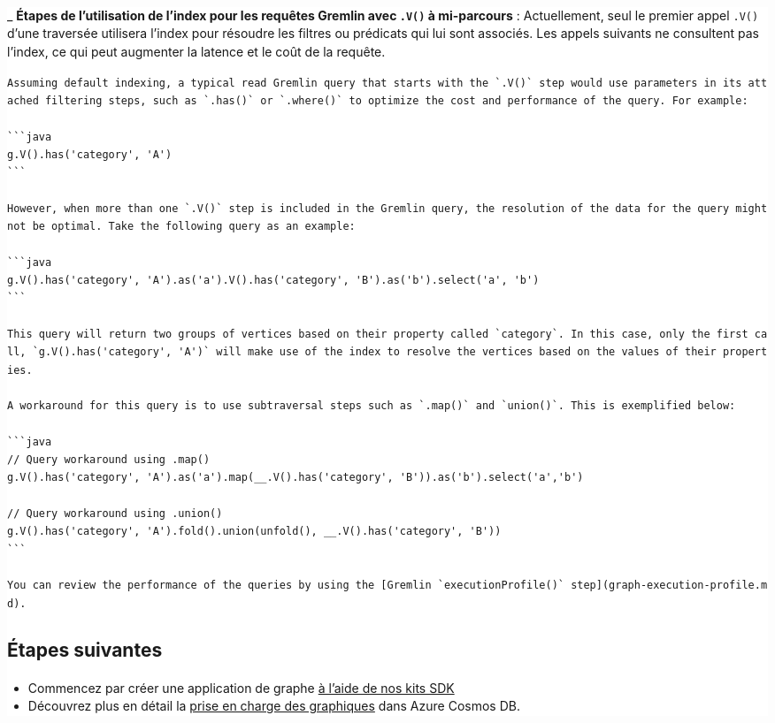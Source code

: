 _ **Étapes de l’utilisation de l’index pour les requêtes Gremlin avec `.V()` à mi-parcours** : Actuellement, seul le premier appel `.V()` d’une traversée utilisera l’index pour résoudre les filtres ou prédicats qui lui sont associés. Les appels suivants ne consultent pas l’index, ce qui peut augmenter la latence et le coût de la requête.
    
    Assuming default indexing, a typical read Gremlin query that starts with the `.V()` step would use parameters in its attached filtering steps, such as `.has()` or `.where()` to optimize the cost and performance of the query. For example:

    ```java
    g.V().has('category', 'A')
    ```

    However, when more than one `.V()` step is included in the Gremlin query, the resolution of the data for the query might not be optimal. Take the following query as an example:

    ```java
    g.V().has('category', 'A').as('a').V().has('category', 'B').as('b').select('a', 'b')
    ```

    This query will return two groups of vertices based on their property called `category`. In this case, only the first call, `g.V().has('category', 'A')` will make use of the index to resolve the vertices based on the values of their properties.

    A workaround for this query is to use subtraversal steps such as `.map()` and `union()`. This is exemplified below:

    ```java
    // Query workaround using .map()
    g.V().has('category', 'A').as('a').map(__.V().has('category', 'B')).as('b').select('a','b')

    // Query workaround using .union()
    g.V().has('category', 'A').fold().union(unfold(), __.V().has('category', 'B'))
    ```

    You can review the performance of the queries by using the [Gremlin `executionProfile()` step](graph-execution-profile.md).

## <a name="next-steps"></a>Étapes suivantes

* Commencez par créer une application de graphe [à l’aide de nos kits SDK](create-graph-dotnet.md) 
* Découvrez plus en détail la [prise en charge des graphiques](graph-introduction.md) dans Azure Cosmos DB.
